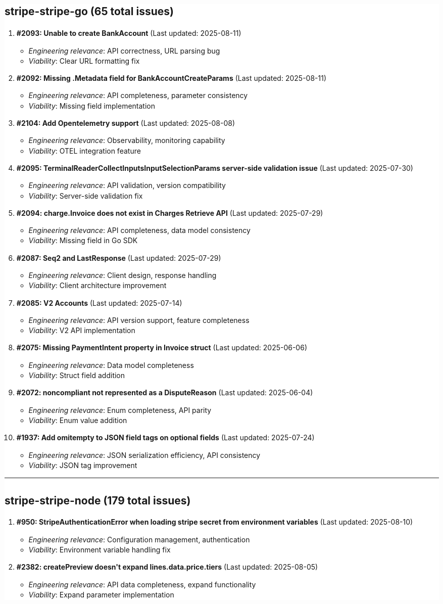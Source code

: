 
## stripe-stripe-go (65 total issues)

1. **#2093: Unable to create BankAccount** (Last updated: 2025-08-11)
   - *Engineering relevance*: API correctness, URL parsing bug
   - *Viability*: Clear URL formatting fix

2. **#2092: Missing .Metadata field for BankAccountCreateParams** (Last updated: 2025-08-11)
   - *Engineering relevance*: API completeness, parameter consistency
   - *Viability*: Missing field implementation

3. **#2104: Add Opentelemetry support** (Last updated: 2025-08-08)
   - *Engineering relevance*: Observability, monitoring capability
   - *Viability*: OTEL integration feature

4. **#2095: TerminalReaderCollectInputsInputSelectionParams server-side validation issue** (Last updated: 2025-07-30)
   - *Engineering relevance*: API validation, version compatibility
   - *Viability*: Server-side validation fix

5. **#2094: charge.Invoice does not exist in Charges Retrieve API** (Last updated: 2025-07-29)
   - *Engineering relevance*: API completeness, data model consistency
   - *Viability*: Missing field in Go SDK

6. **#2087: Seq2 and LastResponse** (Last updated: 2025-07-29)
   - *Engineering relevance*: Client design, response handling
   - *Viability*: Client architecture improvement

7. **#2085: V2 Accounts** (Last updated: 2025-07-14)
   - *Engineering relevance*: API version support, feature completeness
   - *Viability*: V2 API implementation

8. **#2075: Missing PaymentIntent property in Invoice struct** (Last updated: 2025-06-06)
   - *Engineering relevance*: Data model completeness
   - *Viability*: Struct field addition

9. **#2072: noncompliant not represented as a DisputeReason** (Last updated: 2025-06-04)
   - *Engineering relevance*: Enum completeness, API parity
   - *Viability*: Enum value addition

10. **#1937: Add omitempty to JSON field tags on optional fields** (Last updated: 2025-07-24)
    - *Engineering relevance*: JSON serialization efficiency, API consistency
    - *Viability*: JSON tag improvement

---

## stripe-stripe-node (179 total issues)

1. **#950: StripeAuthenticationError when loading stripe secret from environment variables** (Last updated: 2025-08-10)
   - *Engineering relevance*: Configuration management, authentication
   - *Viability*: Environment variable handling fix

2. **#2382: createPreview doesn't expand lines.data.price.tiers** (Last updated: 2025-08-05)
   - *Engineering relevance*: API data completeness, expand functionality
   - *Viability*: Expand parameter implementation
